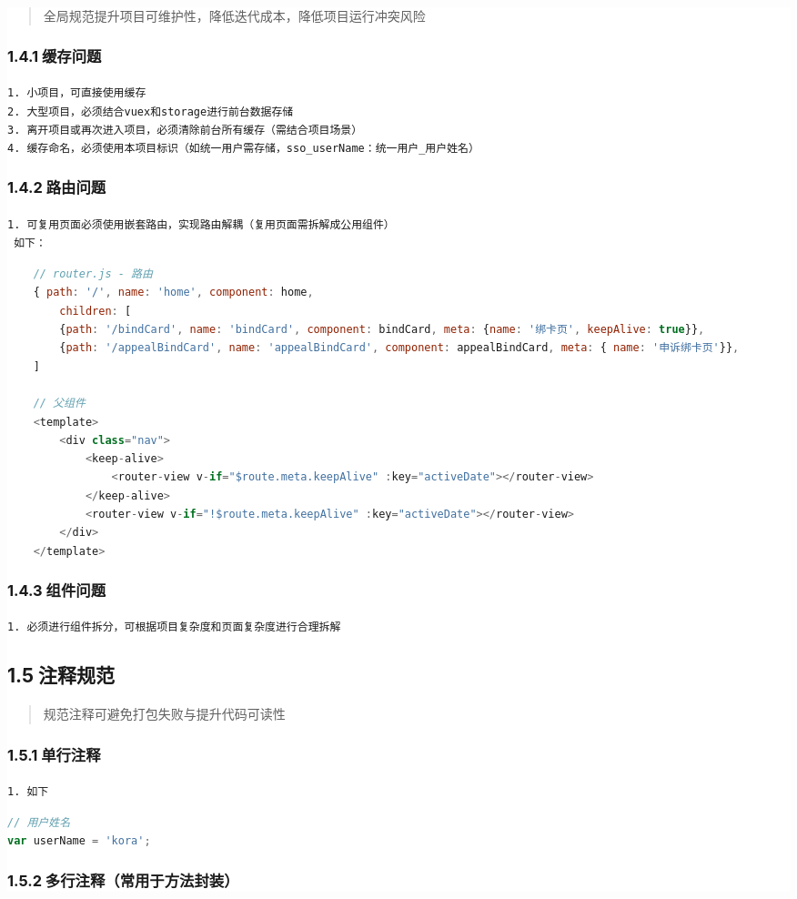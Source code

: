> 全局规范提升项目可维护性，降低迭代成本，降低项目运行冲突风险

### 1.4.1 缓存问题

    1. 小项目，可直接使用缓存
    2. 大型项目，必须结合vuex和storage进行前台数据存储
    3. 离开项目或再次进入项目，必须清除前台所有缓存（需结合项目场景）
    4. 缓存命名，必须使用本项目标识（如统一用户需存储，sso_userName：统一用户_用户姓名）

### 1.4.2 路由问题

    1. 可复用页面必须使用嵌套路由，实现路由解耦（复用页面需拆解成公用组件）
     如下：

```js
	// router.js - 路由
	{ path: '/', name: 'home', component: home,
		children: [
		{path: '/bindCard', name: 'bindCard', component: bindCard, meta: {name: '绑卡页', keepAlive: true}},
		{path: '/appealBindCard', name: 'appealBindCard', component: appealBindCard, meta: { name: '申诉绑卡页'}},
	]

	// 父组件
	<template>
		<div class="nav">
			<keep-alive>
				<router-view v-if="$route.meta.keepAlive" :key="activeDate"></router-view>
			</keep-alive>
			<router-view v-if="!$route.meta.keepAlive" :key="activeDate"></router-view>
		</div>
	</template>
```

### 1.4.3 组件问题

    1. 必须进行组件拆分，可根据项目复杂度和页面复杂度进行合理拆解

## 1.5 注释规范

> 规范注释可避免打包失败与提升代码可读性

### 1.5.1 单行注释

    1. 如下

```js
// 用户姓名
var userName = 'kora';
```

### 1.5.2 多行注释（常用于方法封装）
